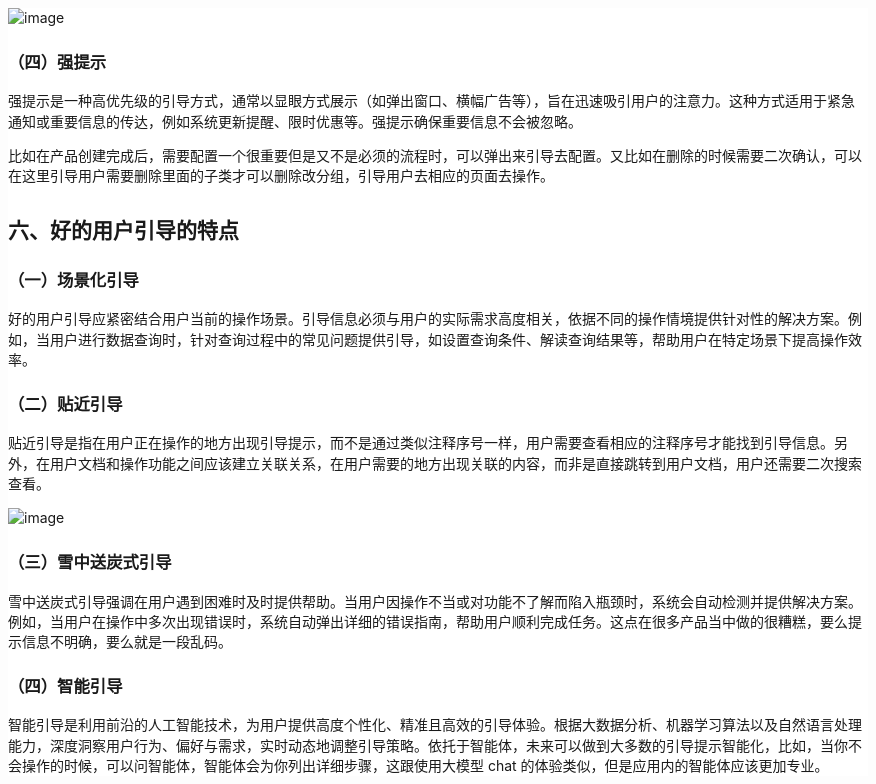 ![image](https://prod-files-secure.s3.us-west-2.amazonaws.com/a7a0cc5a-89b9-4cda-8686-1fba0ca52f40/536510a1-77ab-4db0-bc6f-c0b063a59dec/image.png?X-Amz-Algorithm=AWS4-HMAC-SHA256&X-Amz-Content-Sha256=UNSIGNED-PAYLOAD&X-Amz-Credential=ASIAZI2LB466ZOC5JSEK%2F20250730%2Fus-west-2%2Fs3%2Faws4_request&X-Amz-Date=20250730T083346Z&X-Amz-Expires=3600&X-Amz-Security-Token=IQoJb3JpZ2luX2VjEI%2F%2F%2F%2F%2F%2F%2F%2F%2F%2F%2FwEaCXVzLXdlc3QtMiJIMEYCIQD6se8iqLPwiHGR%2F5shBKFZRaMHskZLCRjrJAplQOAg0wIhANQCkA%2Fy%2FpkxmZQAHND0nxVmb%2Fi%2FsuMWU%2F%2FFdyH8sQYtKogECLj%2F%2F%2F%2F%2F%2F%2F%2F%2F%2FwEQABoMNjM3NDIzMTgzODA1IgxxZWu0Bel5Ck3dGV8q3ANoN2w57a5KvXrRMn0mBURZPmTNwwNAmS2yo7i%2F4%2BzPOtrAjJ%2Bn7fLakuXBonq2%2F7ZMUJnsrRrJlgBhJop%2BjPCYxkhAqphEgfCh%2B7Rc8KZ%2ByoxXjLZz4YvhjbAJA8NV0%2F%2BP27RQ5ln6gKYiB6TCqFw0Qv%2B%2Bvn%2BpSMMKbhotkHdlSWSZmNa6cQrVW8JNHIQvboY1FPjUNHEwW%2BXP%2FFXXI929%2B%2BgauRCyUwIL%2FAyiAzpdGJS50NKOdipbJrPlM7WLXeOzSoO38ODK98R1Fw%2F%2FP2OCaDtWjdEWYfceouUqzlW5H7lO0zhlbIi5o7G9RaDfAF4h%2Fc4Srn1UDwF3Q%2FXuqwn4uO4vaJJ7Ggg7zeHAVF5NOJxgyuEIZqC1RhUr627TTVMPgJg6BrUOHT7sH%2Bi63nPOMS%2By2AERnf4fSuqn4eZNPZpd1P9BsXxG85AoYgYl%2BBKvvcQuQ8t6fJCuLI8%2BB5kloL0%2FAs1bmpBtS%2BBUSUISNMGuZ037xPapMQdgMA66%2BMFzA9SL9%2FPb7udd%2FFChZyJpyiZ%2B2KJNNGSA4ErGwActNWLPY1HyfXpqRnWZoMt35Mjck2A1IrbyR9KYyAt067gWQX0aHz%2FFixfqtCd78zQn3%2BI9hB0WAEGT4%2BVHKjDdjKfEBjqkASe5zgaa7a3geiaEzvVjb4E6Y5hnyxDyfXzd9jBRETMozmPdQXa8ola7SS2vcvDdZ1%2F1WdNNhWNmnfA0d%2FXQKLzjdq1IJbbcDRvVmrufDjfFWg9TSE%2Ff6og5O%2BeR4MFpAAW7eSuovDIgyg0wyHi%2BsIkLKHU6gAXsemZQ2dn97WTReX6bp4LqBjneNVpZA8pWYe%2BL5p6HRREfbQJZVUq4MFbKqZyB&X-Amz-Signature=177bbaa727795a03d7b47173375c4b28e124826c11aec13199aa1661877ab5c8&X-Amz-SignedHeaders=host&x-amz-checksum-mode=ENABLED&x-id=GetObject)

### （四）强提示

强提示是一种高优先级的引导方式，通常以显眼方式展示（如弹出窗口、横幅广告等），旨在迅速吸引用户的注意力。这种方式适用于紧急通知或重要信息的传达，例如系统更新提醒、限时优惠等。强提示确保重要信息不会被忽略。

比如在产品创建完成后，需要配置一个很重要但是又不是必须的流程时，可以弹出来引导去配置。又比如在删除的时候需要二次确认，可以在这里引导用户需要删除里面的子类才可以删除改分组，引导用户去相应的页面去操作。

## 六、好的用户引导的特点

### （一）场景化引导

好的用户引导应紧密结合用户当前的操作场景。引导信息必须与用户的实际需求高度相关，依据不同的操作情境提供针对性的解决方案。例如，当用户进行数据查询时，针对查询过程中的常见问题提供引导，如设置查询条件、解读查询结果等，帮助用户在特定场景下提高操作效率。

### （二）贴近引导

贴近引导是指在用户正在操作的地方出现引导提示，而不是通过类似注释序号一样，用户需要查看相应的注释序号才能找到引导信息。另外，在用户文档和操作功能之间应该建立关联关系，在用户需要的地方出现关联的内容，而非是直接跳转到用户文档，用户还需要二次搜索查看。

![image](https://prod-files-secure.s3.us-west-2.amazonaws.com/a7a0cc5a-89b9-4cda-8686-1fba0ca52f40/85f7fa4c-9228-4b10-87eb-4933cdb6c8b5/image.png?X-Amz-Algorithm=AWS4-HMAC-SHA256&X-Amz-Content-Sha256=UNSIGNED-PAYLOAD&X-Amz-Credential=ASIAZI2LB466ZOC5JSEK%2F20250730%2Fus-west-2%2Fs3%2Faws4_request&X-Amz-Date=20250730T083346Z&X-Amz-Expires=3600&X-Amz-Security-Token=IQoJb3JpZ2luX2VjEI%2F%2F%2F%2F%2F%2F%2F%2F%2F%2F%2FwEaCXVzLXdlc3QtMiJIMEYCIQD6se8iqLPwiHGR%2F5shBKFZRaMHskZLCRjrJAplQOAg0wIhANQCkA%2Fy%2FpkxmZQAHND0nxVmb%2Fi%2FsuMWU%2F%2FFdyH8sQYtKogECLj%2F%2F%2F%2F%2F%2F%2F%2F%2F%2FwEQABoMNjM3NDIzMTgzODA1IgxxZWu0Bel5Ck3dGV8q3ANoN2w57a5KvXrRMn0mBURZPmTNwwNAmS2yo7i%2F4%2BzPOtrAjJ%2Bn7fLakuXBonq2%2F7ZMUJnsrRrJlgBhJop%2BjPCYxkhAqphEgfCh%2B7Rc8KZ%2ByoxXjLZz4YvhjbAJA8NV0%2F%2BP27RQ5ln6gKYiB6TCqFw0Qv%2B%2Bvn%2BpSMMKbhotkHdlSWSZmNa6cQrVW8JNHIQvboY1FPjUNHEwW%2BXP%2FFXXI929%2B%2BgauRCyUwIL%2FAyiAzpdGJS50NKOdipbJrPlM7WLXeOzSoO38ODK98R1Fw%2F%2FP2OCaDtWjdEWYfceouUqzlW5H7lO0zhlbIi5o7G9RaDfAF4h%2Fc4Srn1UDwF3Q%2FXuqwn4uO4vaJJ7Ggg7zeHAVF5NOJxgyuEIZqC1RhUr627TTVMPgJg6BrUOHT7sH%2Bi63nPOMS%2By2AERnf4fSuqn4eZNPZpd1P9BsXxG85AoYgYl%2BBKvvcQuQ8t6fJCuLI8%2BB5kloL0%2FAs1bmpBtS%2BBUSUISNMGuZ037xPapMQdgMA66%2BMFzA9SL9%2FPb7udd%2FFChZyJpyiZ%2B2KJNNGSA4ErGwActNWLPY1HyfXpqRnWZoMt35Mjck2A1IrbyR9KYyAt067gWQX0aHz%2FFixfqtCd78zQn3%2BI9hB0WAEGT4%2BVHKjDdjKfEBjqkASe5zgaa7a3geiaEzvVjb4E6Y5hnyxDyfXzd9jBRETMozmPdQXa8ola7SS2vcvDdZ1%2F1WdNNhWNmnfA0d%2FXQKLzjdq1IJbbcDRvVmrufDjfFWg9TSE%2Ff6og5O%2BeR4MFpAAW7eSuovDIgyg0wyHi%2BsIkLKHU6gAXsemZQ2dn97WTReX6bp4LqBjneNVpZA8pWYe%2BL5p6HRREfbQJZVUq4MFbKqZyB&X-Amz-Signature=caa4c4263f46b42516119700fa1aed212ff957b534bf07469dff44e0e7583ad0&X-Amz-SignedHeaders=host&x-amz-checksum-mode=ENABLED&x-id=GetObject)

### （三）雪中送炭式引导

雪中送炭式引导强调在用户遇到困难时及时提供帮助。当用户因操作不当或对功能不了解而陷入瓶颈时，系统会自动检测并提供解决方案。例如，当用户在操作中多次出现错误时，系统自动弹出详细的错误指南，帮助用户顺利完成任务。这点在很多产品当中做的很糟糕，要么提示信息不明确，要么就是一段乱码。

### （四）智能引导

智能引导是利用前沿的人工智能技术，为用户提供高度个性化、精准且高效的引导体验。根据大数据分析、机器学习算法以及自然语言处理能力，深度洞察用户行为、偏好与需求，实时动态地调整引导策略。依托于智能体，未来可以做到大多数的引导提示智能化，比如，当你不会操作的时候，可以问智能体，智能体会为你列出详细步骤，这跟使用大模型 chat 的体验类似，但是应用内的智能体应该更加专业。
